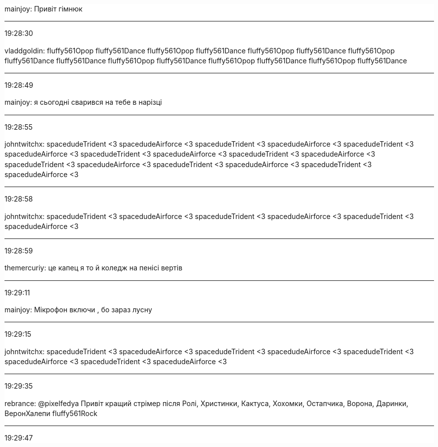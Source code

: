 mainjoy: Привіт гімнюк

---

19:28:30

vladdgoldin: fluffy561Opop fluffy561Dance fluffy561Opop fluffy561Dance fluffy561Opop fluffy561Dance fluffy561Opop fluffy561Dance fluffy561Dance fluffy561Opop fluffy561Dance fluffy561Opop fluffy561Dance fluffy561Opop fluffy561Dance

---

19:28:49

mainjoy: я сьогодні сварився на тебе в нарізці

---

19:28:55

johntwitchx: spacedudeTrident <3 spacedudeAirforce <3 spacedudeTrident <3 spacedudeAirforce <3 spacedudeTrident <3 spacedudeAirforce <3 spacedudeTrident <3 spacedudeAirforce <3 spacedudeTrident <3 spacedudeAirforce <3 spacedudeTrident <3 spacedudeAirforce <3 spacedudeTrident <3 spacedudeAirforce <3 spacedudeTrident <3 spacedudeAirforce <3

---

19:28:58

johntwitchx: spacedudeTrident <3 spacedudeAirforce <3 spacedudeTrident <3 spacedudeAirforce <3 spacedudeTrident <3 spacedudeAirforce <3

---

19:28:59

themercuriy: це капец я то й коледж на пенісі вертів

---

19:29:11

mainjoy: Мікрофон включи , бо зараз лусну

---

19:29:15

johntwitchx: spacedudeTrident <3 spacedudeAirforce <3 spacedudeTrident <3 spacedudeAirforce <3 spacedudeTrident <3 spacedudeAirforce <3 spacedudeTrident <3 spacedudeAirforce <3

---

19:29:35

rebrance: @pixelfedya Привіт кращий стрімер після Ролі, Христинки, Кактуса, Хохомки, Остапчика, Ворона, Даринки, ВеронХалепи  fluffy561Rock

---

19:29:47
